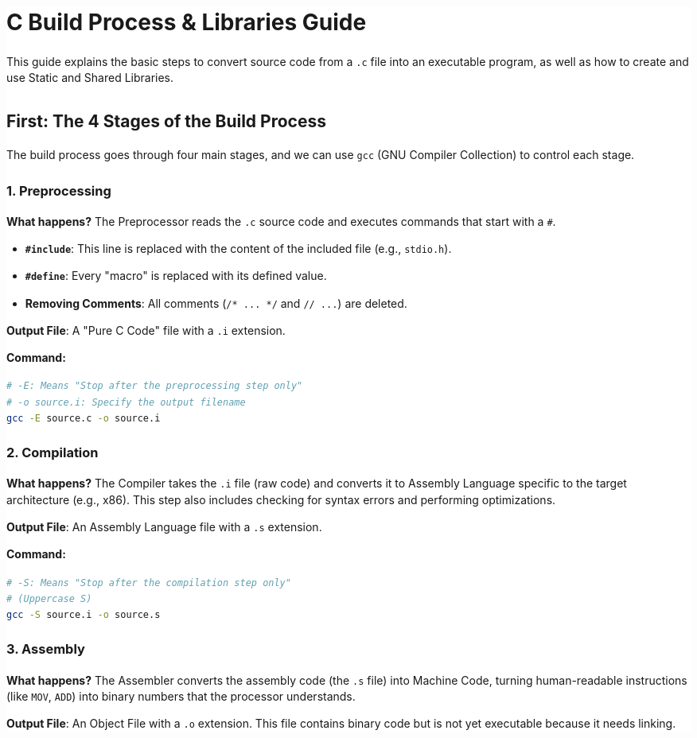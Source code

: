 # C Build Process & Libraries Guide

This guide explains the basic steps to convert source code from a `.c` file into an executable program, as well as how to create and use Static and Shared Libraries.

## First: The 4 Stages of the Build Process

The build process goes through four main stages, and we can use `gcc` (GNU Compiler Collection) to control each stage.

### 1. Preprocessing

**What happens?** The Preprocessor reads the `.c` source code and executes commands that start with a `#`.

- **`#include`**: This line is replaced with the content of the included file (e.g., `stdio.h`).
    
- **`#define`**: Every "macro" is replaced with its defined value.
    
- **Removing Comments**: All comments (`/* ... */` and `// ...`) are deleted.
    

**Output File**: A "Pure C Code" file with a `.i` extension.

**Command:**

```bash
# -E: Means "Stop after the preprocessing step only"
# -o source.i: Specify the output filename
gcc -E source.c -o source.i
```

### 2. Compilation

**What happens?** The Compiler takes the `.i` file (raw code) and converts it to Assembly Language specific to the target architecture (e.g., x86). This step also includes checking for syntax errors and performing optimizations.

**Output File**: An Assembly Language file with a `.s` extension.

**Command:**

```bash
# -S: Means "Stop after the compilation step only"
# (Uppercase S)
gcc -S source.i -o source.s
```

### 3. Assembly

**What happens?** The Assembler converts the assembly code (the `.s` file) into Machine Code, turning human-readable instructions (like `MOV`, `ADD`) into binary numbers that the processor understands.

**Output File**: An Object File with a `.o` extension. This file contains binary code but is not yet executable because it needs linking.
